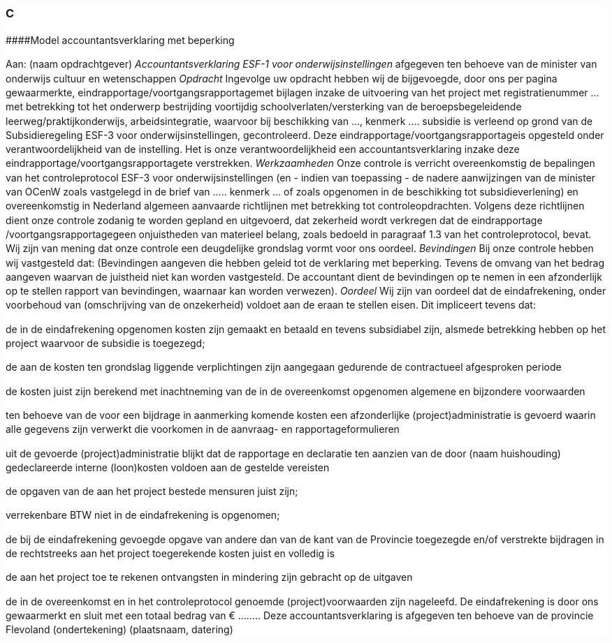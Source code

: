 ### C  

####Model accountantsverklaring met beperking

Aan: (naam opdrachtgever)  *Accountantsverklaring ESF-1 voor onderwijsinstellingen*  afgegeven ten behoeve van de minister van onderwijs cultuur en wetenschappen  *Opdracht*  Ingevolge uw opdracht hebben wij de bijgevoegde, door ons per pagina gewaarmerkte, eindrapportage/voortgangsrapportagemet bijlagen inzake de uitvoering van het project met registratienummer ... met betrekking tot het onderwerp bestrijding voortijdig schoolverlaten/versterking van de beroepsbegeleidende leerweg/praktijkonderwijs, arbeidsintegratie, waarvoor bij beschikking van …, kenmerk …. subsidie is verleend op grond van de Subsidieregeling ESF-3 voor onderwijsinstellingen, gecontroleerd. Deze eindrapportage/voortgangsrapportageis opgesteld onder verantwoordelijkheid van de instelling. Het is onze verantwoordelijkheid een accountantsverklaring inzake deze eindrapportage/voortgangsrapportagete verstrekken.  *Werkzaamheden*  Onze controle is verricht overeenkomstig de bepalingen van het controleprotocol ESF-3 voor onderwijsinstellingen (en - indien van toepassing - de nadere aanwijzingen van de minister van OCenW zoals vastgelegd in de brief van ….. kenmerk … of zoals opgenomen in de beschikking tot subsidieverlening) en overeenkomstig in Nederland algemeen aanvaarde richtlijnen met betrekking tot controleopdrachten. Volgens deze richtlijnen dient onze controle zodanig te worden gepland en uitgevoerd, dat zekerheid wordt verkregen dat de eindrapportage /voortgangsrapportagegeen onjuistheden van materieel belang, zoals bedoeld in paragraaf 1.3 van het controleprotocol, bevat. Wij zijn van mening dat onze controle een deugdelijke grondslag vormt voor ons oordeel.  *Bevindingen*  Bij onze controle hebben wij vastgesteld dat: (Bevindingen aangeven die hebben geleid tot de verklaring met beperking. Tevens de omvang van het bedrag aangeven waarvan de juistheid niet kan worden vastgesteld. De accountant dient de bevindingen op te nemen in een afzonderlijk op te stellen rapport van bevindingen, waarnaar kan worden verwezen).  *Oordeel*  Wij zijn van oordeel dat de eindafrekening, onder voorbehoud van (omschrijving van de onzekerheid) voldoet aan de eraan te stellen eisen. Dit impliceert tevens dat: 

de in de eindafrekening opgenomen kosten zijn gemaakt en betaald en tevens subsidiabel zijn, alsmede betrekking hebben op het project waarvoor de subsidie is toegezegd;  

de aan de kosten ten grondslag liggende verplichtingen zijn aangegaan gedurende de contractueel afgesproken periode  

de kosten juist zijn berekend met inachtneming van de in de overeenkomst opgenomen algemene en bijzondere voorwaarden  

ten behoeve van de voor een bijdrage in aanmerking komende kosten een afzonderlijke (project)administratie is gevoerd waarin alle gegevens zijn verwerkt die voorkomen in de aanvraag- en rapportageformulieren  

uit de gevoerde (project)administratie blijkt dat de rapportage en declaratie ten aanzien van de door (naam huishouding) gedeclareerde interne (loon)kosten voldoen aan de gestelde vereisten  

de opgaven van de aan het project bestede mensuren juist zijn;  

verrekenbare BTW niet in de eindafrekening is opgenomen;  

de bij de eindafrekening gevoegde opgave van andere dan van de kant van de Provincie toegezegde en/of verstrekte bijdragen in de rechtstreeks aan het project toegerekende kosten juist en volledig is  

de aan het project toe te rekenen ontvangsten in mindering zijn gebracht op de uitgaven  

de in de overeenkomst en in het controleprotocol genoemde (project)voorwaarden zijn nageleefd.   De eindafrekening is door ons gewaarmerkt en sluit met een totaal bedrag van € ........ Deze accountantsverklaring is afgegeven ten behoeve van de provincie Flevoland (ondertekening) (plaatsnaam, datering)  
